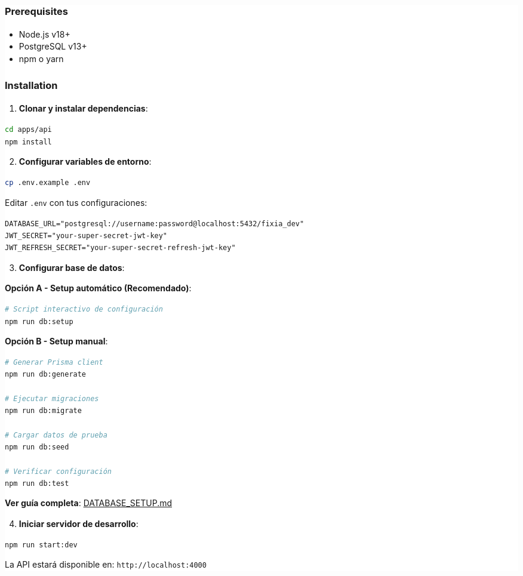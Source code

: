 ### Prerequisites

- Node.js v18+
- PostgreSQL v13+
- npm o yarn

### Installation

1. **Clonar y instalar dependencias**:
```bash
cd apps/api
npm install
```

2. **Configurar variables de entorno**:
```bash
cp .env.example .env
```

Editar `.env` con tus configuraciones:
```env
DATABASE_URL="postgresql://username:password@localhost:5432/fixia_dev"
JWT_SECRET="your-super-secret-jwt-key"
JWT_REFRESH_SECRET="your-super-secret-refresh-jwt-key"
```

3. **Configurar base de datos**:

**Opción A - Setup automático (Recomendado)**:
```bash
# Script interactivo de configuración
npm run db:setup
```

**Opción B - Setup manual**:
```bash
# Generar Prisma client
npm run db:generate

# Ejecutar migraciones
npm run db:migrate

# Cargar datos de prueba
npm run db:seed

# Verificar configuración
npm run db:test
```

**Ver guía completa**: [DATABASE_SETUP.md](./DATABASE_SETUP.md)

4. **Iniciar servidor de desarrollo**:
```bash
npm run start:dev
```

La API estará disponible en: `http://localhost:4000`
